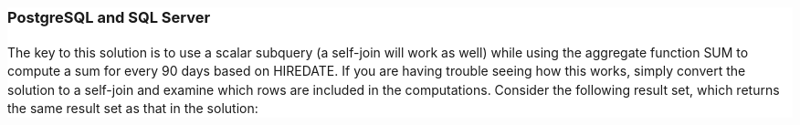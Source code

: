 ### PostgreSQL and SQL Server

The key to this solution is to use a scalar subquery (a self-join will work as well) while using the aggregate function SUM to compute a sum for every 90 days based on HIREDATE. If you are having trouble seeing how this works, simply convert the solution to a self-join and examine which rows are included in the computations. Consider the following result set, which returns the same result set as that in the solution:

